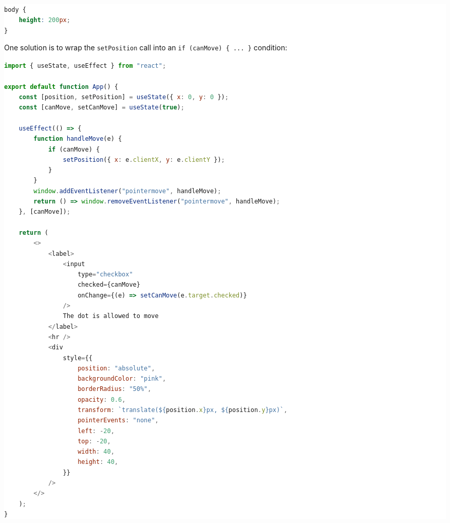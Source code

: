 ```css
body {
	height: 200px;
}
```

<Solution>

One solution is to wrap the `setPosition` call into an `if (canMove) { ... }` condition:

```js
import { useState, useEffect } from "react";

export default function App() {
	const [position, setPosition] = useState({ x: 0, y: 0 });
	const [canMove, setCanMove] = useState(true);

	useEffect(() => {
		function handleMove(e) {
			if (canMove) {
				setPosition({ x: e.clientX, y: e.clientY });
			}
		}
		window.addEventListener("pointermove", handleMove);
		return () => window.removeEventListener("pointermove", handleMove);
	}, [canMove]);

	return (
		<>
			<label>
				<input
					type="checkbox"
					checked={canMove}
					onChange={(e) => setCanMove(e.target.checked)}
				/>
				The dot is allowed to move
			</label>
			<hr />
			<div
				style={{
					position: "absolute",
					backgroundColor: "pink",
					borderRadius: "50%",
					opacity: 0.6,
					transform: `translate(${position.x}px, ${position.y}px)`,
					pointerEvents: "none",
					left: -20,
					top: -20,
					width: 40,
					height: 40,
				}}
			/>
		</>
	);
}
```
